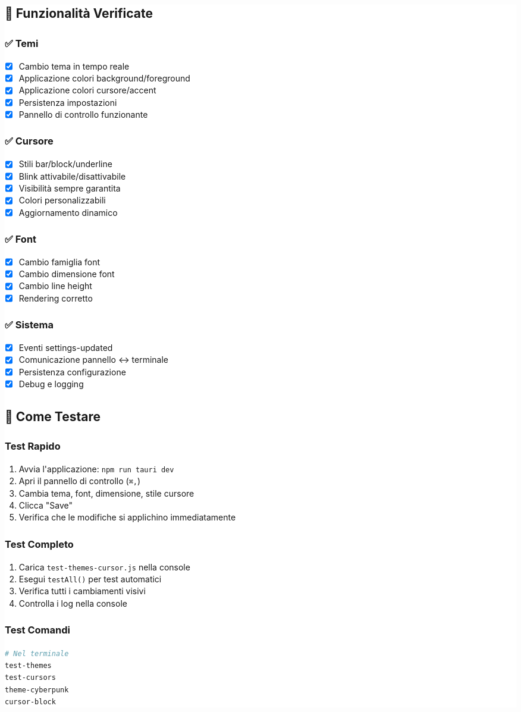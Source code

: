 ## 🎯 Funzionalità Verificate

### ✅ Temi
- [x] Cambio tema in tempo reale
- [x] Applicazione colori background/foreground
- [x] Applicazione colori cursore/accent
- [x] Persistenza impostazioni
- [x] Pannello di controllo funzionante

### ✅ Cursore
- [x] Stili bar/block/underline
- [x] Blink attivabile/disattivabile
- [x] Visibilità sempre garantita
- [x] Colori personalizzabili
- [x] Aggiornamento dinamico

### ✅ Font
- [x] Cambio famiglia font
- [x] Cambio dimensione font
- [x] Cambio line height
- [x] Rendering corretto

### ✅ Sistema
- [x] Eventi settings-updated
- [x] Comunicazione pannello ↔ terminale
- [x] Persistenza configurazione
- [x] Debug e logging

## 🚀 Come Testare

### Test Rapido
1. Avvia l'applicazione: `npm run tauri dev`
2. Apri il pannello di controllo (`⌘,`)
3. Cambia tema, font, dimensione, stile cursore
4. Clicca "Save"
5. Verifica che le modifiche si applichino immediatamente

### Test Completo
1. Carica `test-themes-cursor.js` nella console
2. Esegui `testAll()` per test automatici
3. Verifica tutti i cambiamenti visivi
4. Controlla i log nella console

### Test Comandi
```bash
# Nel terminale
test-themes
test-cursors
theme-cyberpunk
cursor-block
```
